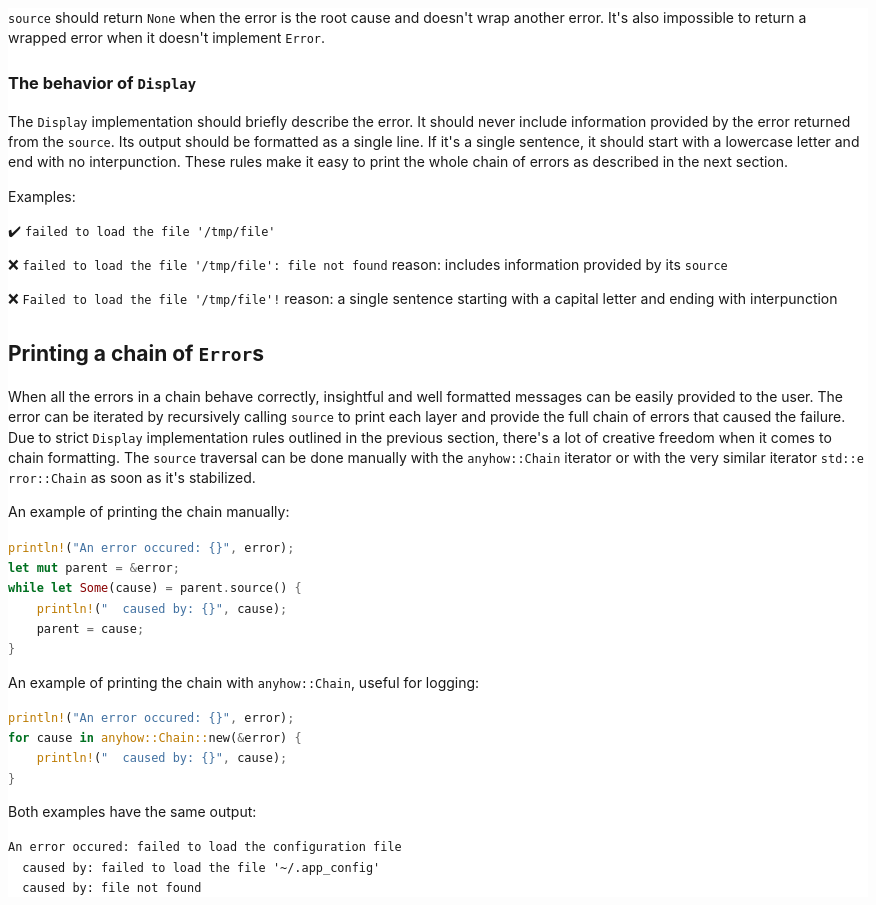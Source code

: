 `source` should return `None` when the error is the root cause and doesn't wrap another error.
It's also impossible to return a wrapped error when it doesn't implement `Error`.

### The behavior of `Display`

The `Display` implementation should briefly describe the error.
It should never include information provided by the error returned from the `source`.
Its output should be formatted as a single line.
If it's a single sentence, it should start with a lowercase letter and end with no interpunction.
These rules make it easy to print the whole chain of errors as described in the next section.

Examples:

✔️ `failed to load the file '/tmp/file'`

❌ `failed to load the file '/tmp/file': file not found`
reason: includes information provided by its `source`

❌ `Failed to load the file '/tmp/file'!`
reason: a single sentence starting with a capital letter and ending with interpunction

## Printing a chain of `Error`s

When all the errors in a chain behave correctly, insightful and well formatted messages can be
easily provided to the user.
The error can be iterated by recursively calling `source` to print each layer and provide the full
chain of errors that caused the failure.
Due to strict `Display` implementation rules outlined in the previous section, there's a lot of
creative freedom when it comes to chain formatting.
The `source` traversal can be done manually with the `anyhow::Chain` iterator or with the
very similar iterator `std::error::Chain` as soon as it's stabilized.

An example of printing the chain manually:

```rust
println!("An error occured: {}", error);
let mut parent = &error;
while let Some(cause) = parent.source() {
    println!("  caused by: {}", cause);
    parent = cause;
}
```

An example of printing the chain with `anyhow::Chain`, useful for logging:

```rust
println!("An error occured: {}", error);
for cause in anyhow::Chain::new(&error) {
    println!("  caused by: {}", cause);
}
```

Both examples have the same output:

```
An error occured: failed to load the configuration file
  caused by: failed to load the file '~/.app_config'
  caused by: file not found
```
